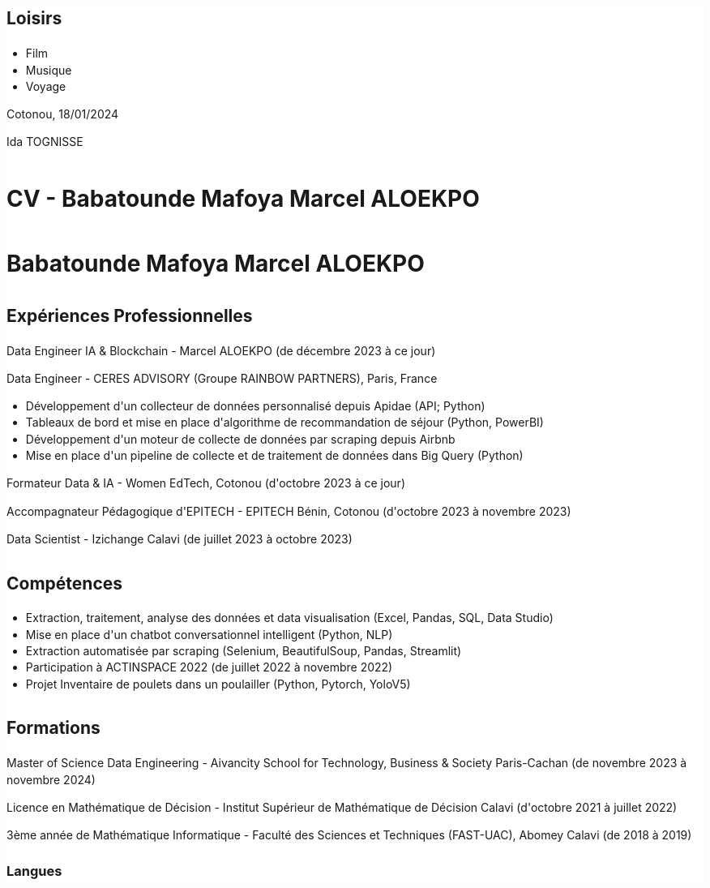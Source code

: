 ## Loisirs

- Film
- Musique
- Voyage

Cotonou, 18/01/2024

Ida TOGNISSE
# CV - Babatounde Mafoya Marcel ALOEKPO

# Babatounde Mafoya Marcel ALOEKPO

## Expériences Professionnelles

Data Engineer IA & Blockchain - Marcel ALOEKPO (de décembre 2023 à ce jour)

Data Engineer - CERES ADVISORY (Groupe RAINBOW PARTNERS), Paris, France

- Développement d'un collecteur de données personnalisé depuis Apidae (API; Python)
- Tableaux de bord et mise en place d'algorithme de recommandation de séjour (Python, PowerBI)
- Développement d'un moteur de collecte de données par scraping depuis Airbnb
- Mise en place d'un pipeline de collecte et de traitement de données dans Big Query (Python)

Formateur Data & IA - Women EdTech, Cotonou (d'octobre 2023 à ce jour)

Accompagnateur Pédagogique d'EPITECH - EPITECH Bénin, Cotonou (d'octobre 2023 à novembre 2023)

Data Scientist - Izichange Calavi (de juillet 2023 à octobre 2023)

## Compétences

- Extraction, traitement, analyse des données et data visualisation (Excel, Pandas, SQL, Data Studio)
- Mise en place d'un chatbot conversationnel intelligent (Python, NLP)
- Extraction automatisée par scraping (Selenium, BeautifulSoup, Pandas, Streamlit)
- Participation à ACTINSPACE 2022 (de juillet 2022 à novembre 2022)
- Projet Inventaire de poulets dans un poulailler (Python, Pytorch, YoloV5)

## Formations

Master of Science Data Engineering - Aivancity School for Technology, Business & Society Paris-Cachan (de novembre 2023 à novembre 2024)

Licence en Mathématique de Décision - Institut Supérieur de Mathématique de Décision Calavi (d'octobre 2021 à juillet 2022)

3ème année de Mathématique Informatique - Faculté des Sciences et Techniques (FAST-UAC), Abomey Calavi (de 2018 à 2019)

### Langues
